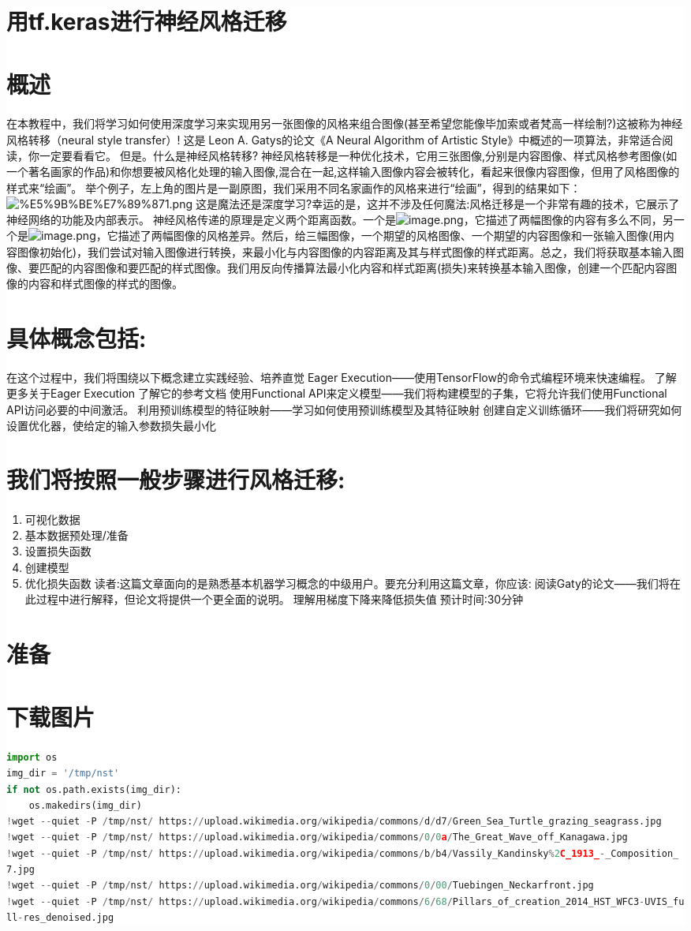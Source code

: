 
# 用tf.keras进行神经风格迁移

# 概述
在本教程中，我们将学习如何使用深度学习来实现用另一张图像的风格来组合图像(甚至希望您能像毕加索或者梵高一样绘制?)这被称为神经风格转移（neural style transfer）!
这是 Leon A. Gatys的论文《A Neural Algorithm of Artistic Style》中概述的一项算法，非常适合阅读，你一定要看看它。
但是。什么是神经风格转移?
神经风格转移是一种优化技术，它用三张图像,分别是内容图像、样式风格参考图像(如一个著名画家的作品)和你想要被风格化处理的输入图像,混合在一起,这样输入图像内容会被转化，看起来很像内容图像，但用了风格图像的样式来“绘画”。
举个例子，左上角的图片是一副原图，我们采用不同名家画作的风格来进行“绘画”，得到的结果如下：
![%E5%9B%BE%E7%89%871.png](attachment:%E5%9B%BE%E7%89%871.png)
这是魔法还是深度学习?幸运的是，这并不涉及任何魔法:风格迁移是一个非常有趣的技术，它展示了神经网络的功能及内部表示。
神经风格传递的原理是定义两个距离函数。一个是![image.png](attachment:image.png)，它描述了两幅图像的内容有多么不同，另一个是![image.png](attachment:image.png)，它描述了两幅图像的风格差异。然后，给三幅图像，一个期望的风格图像、一个期望的内容图像和一张输入图像(用内容图像初始化)，我们尝试对输入图像进行转换，来最小化与内容图像的内容距离及其与样式图像的样式距离。总之，我们将获取基本输入图像、要匹配的内容图像和要匹配的样式图像。我们用反向传播算法最小化内容和样式距离(损失)来转换基本输入图像，创建一个匹配内容图像的内容和样式图像的样式的图像。

# 具体概念包括:
在这个过程中，我们将围绕以下概念建立实践经验、培养直觉
Eager Execution——使用TensorFlow的命令式编程环境来快速编程。
了解更多关于Eager Execution
了解它的参考文档
使用Functional API来定义模型——我们将构建模型的子集，它将允许我们使用Functional API访问必要的中间激活。
利用预训练模型的特征映射——学习如何使用预训练模型及其特征映射
创建自定义训练循环——我们将研究如何设置优化器，使给定的输入参数损失最小化


# 我们将按照一般步骤进行风格迁移:
1. 可视化数据
2. 基本数据预处理/准备
3. 设置损失函数
4. 创建模型
5. 优化损失函数
读者:这篇文章面向的是熟悉基本机器学习概念的中级用户。要充分利用这篇文章，你应该:
阅读Gaty的论文——我们将在此过程中进行解释，但论文将提供一个更全面的说明。
理解用梯度下降来降低损失值
预计时间:30分钟

# 准备

# 下载图片


```python
import os
img_dir = '/tmp/nst'
if not os.path.exists(img_dir):
    os.makedirs(img_dir)
!wget --quiet -P /tmp/nst/ https://upload.wikimedia.org/wikipedia/commons/d/d7/Green_Sea_Turtle_grazing_seagrass.jpg
!wget --quiet -P /tmp/nst/ https://upload.wikimedia.org/wikipedia/commons/0/0a/The_Great_Wave_off_Kanagawa.jpg
!wget --quiet -P /tmp/nst/ https://upload.wikimedia.org/wikipedia/commons/b/b4/Vassily_Kandinsky%2C_1913_-_Composition_7.jpg
!wget --quiet -P /tmp/nst/ https://upload.wikimedia.org/wikipedia/commons/0/00/Tuebingen_Neckarfront.jpg
!wget --quiet -P /tmp/nst/ https://upload.wikimedia.org/wikipedia/commons/6/68/Pillars_of_creation_2014_HST_WFC3-UVIS_full-res_denoised.jpg
```